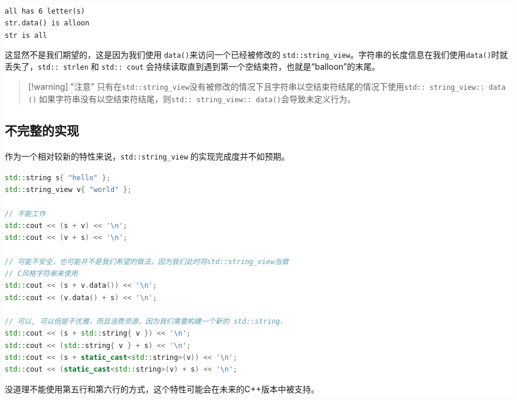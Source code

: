 
```
all has 6 letter(s)
str.data() is alloon
str is all
```

这显然不是我们期望的，这是因为我们使用 `data()`来访问一个已经被修改的 `std::string_view`。字符串的长度信息在我们使用`data()`时就丢失了，`std:: strlen` 和 `std:: cout` 会持续读取直到遇到第一个空结束符，也就是“balloon”的末尾。

> [!warning] "注意"
> 只有在`std::string_view`没有被修改的情况下且字符串以空结束符结尾的情况下使用`std:: string_view:: data()` 如果字符串没有以空结束符结尾，则`std:: string_view:: data()`会导致未定义行为。

## 不完整的实现

作为一个相对较新的特性来说，`std::string_view` 的实现完成度并不如预期。

```cpp hl_lines="5,6"
std::string s{ "hello" };
std::string_view v{ "world" };

// 不能工作
std::cout << (s + v) << '\n';
std::cout << (v + s) << '\n';

// 可能不安全，也可能并不是我们希望的做法，因为我们此时将std::string_view当做
// C风格字符串来使用
std::cout << (s + v.data()) << '\n';
std::cout << (v.data() + s) << '\n';

// 可以, 可以但是不优雅，而且浪费资源，因为我们需要构建一个新的 std::string.
std::cout << (s + std::string{ v }) << '\n';
std::cout << (std::string{ v } + s) << '\n';
std::cout << (s + static_cast<std::string>(v)) << '\n';
std::cout << (static_cast<std::string>(v) + s) << '\n';
```

没道理不能使用第五行和第六行的方式，这个特性可能会在未来的C++版本中被支持。
